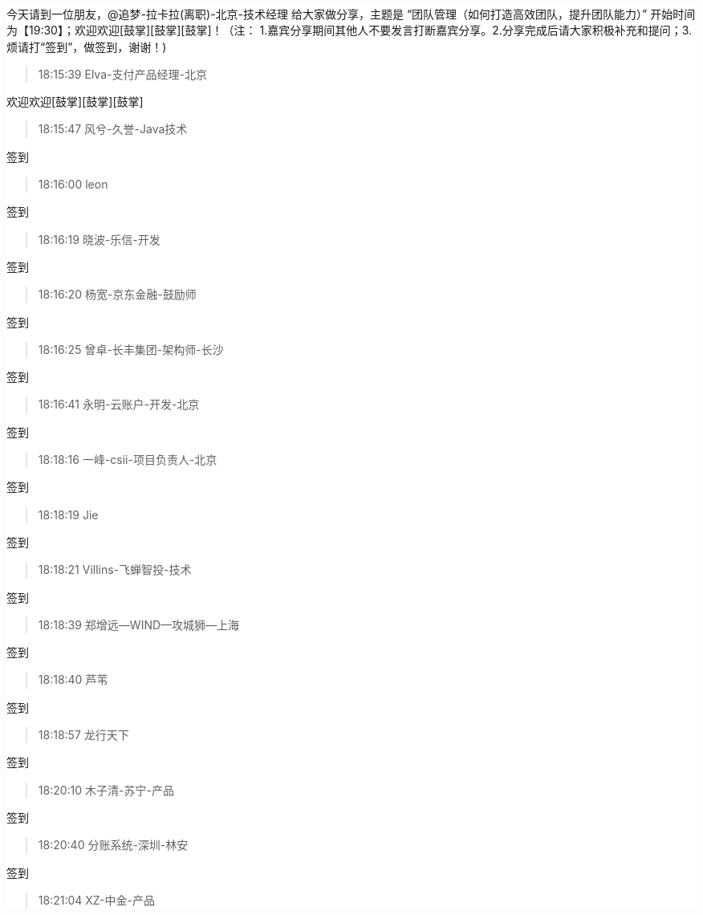 今天请到一位朋友，@追梦-拉卡拉(离职)-北京-技术经理   给大家做分享，主题是 “团队管理（如何打造高效团队，提升团队能力）” 开始时间为【19:30】；欢迎欢迎[鼓掌][鼓掌][鼓掌]！（注： 1.嘉宾分享期间其他人不要发言打断嘉宾分享。2.分享完成后请大家积极补充和提问；3.烦请打“签到”，做签到，谢谢！)  
   
> 18:15:39  Elva-支付产品经理-北京  
   
欢迎欢迎[鼓掌][鼓掌][鼓掌]  
   
> 18:15:47  风兮-久誉-Java技术  
   
签到  
   
> 18:16:00  leon  
   
签到  
   
> 18:16:19  晓波-乐信-开发  
   
签到  
   
> 18:16:20  杨宽-京东金融-鼓励师  
   
签到  
   
> 18:16:25  曾卓-长丰集团-架构师-长沙  
   
签到  
   
> 18:16:41  永明-云账户-开发-北京  
   
签到  
   
> 18:18:16  一峰-csii-项目负责人-北京  
   
签到  
   
> 18:18:19  Jie  
   
签到  
   
> 18:18:21  Villins-飞蝉智投-技术  
   
签到  
   
> 18:18:39  郑增远—WIND—攻城狮—上海  
   
签到  
   
> 18:18:40  芦苇  
   
签到  
   
> 18:18:57  龙行天下  
   
签到  
   
> 18:20:10  木子清-苏宁-产品  
   
签到  
   
> 18:20:40  分账系统-深圳-林安  
   
签到  
   
> 18:21:04  XZ-中金-产品  
   